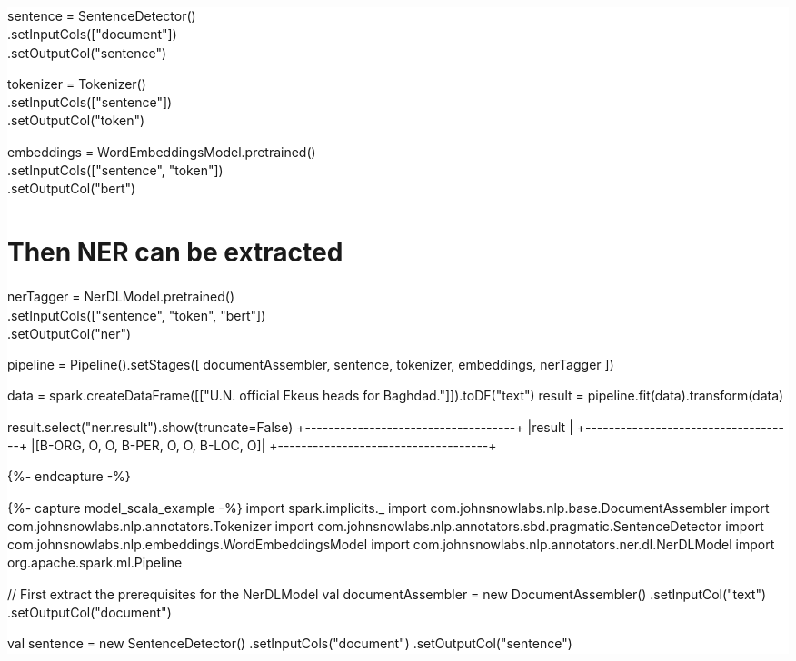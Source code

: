 sentence = SentenceDetector() \
    .setInputCols(["document"]) \
    .setOutputCol("sentence")

tokenizer = Tokenizer() \
    .setInputCols(["sentence"]) \
    .setOutputCol("token")

embeddings = WordEmbeddingsModel.pretrained() \
    .setInputCols(["sentence", "token"]) \
    .setOutputCol("bert")

# Then NER can be extracted
nerTagger = NerDLModel.pretrained() \
    .setInputCols(["sentence", "token", "bert"]) \
    .setOutputCol("ner")

pipeline = Pipeline().setStages([
    documentAssembler,
    sentence,
    tokenizer,
    embeddings,
    nerTagger
])

data = spark.createDataFrame([["U.N. official Ekeus heads for Baghdad."]]).toDF("text")
result = pipeline.fit(data).transform(data)

result.select("ner.result").show(truncate=False)
+------------------------------------+
|result                              |
+------------------------------------+
|[B-ORG, O, O, B-PER, O, O, B-LOC, O]|
+------------------------------------+

{%- endcapture -%}

{%- capture model_scala_example -%}
import spark.implicits._
import com.johnsnowlabs.nlp.base.DocumentAssembler
import com.johnsnowlabs.nlp.annotators.Tokenizer
import com.johnsnowlabs.nlp.annotators.sbd.pragmatic.SentenceDetector
import com.johnsnowlabs.nlp.embeddings.WordEmbeddingsModel
import com.johnsnowlabs.nlp.annotators.ner.dl.NerDLModel
import org.apache.spark.ml.Pipeline

// First extract the prerequisites for the NerDLModel
val documentAssembler = new DocumentAssembler()
  .setInputCol("text")
  .setOutputCol("document")

val sentence = new SentenceDetector()
  .setInputCols("document")
  .setOutputCol("sentence")
